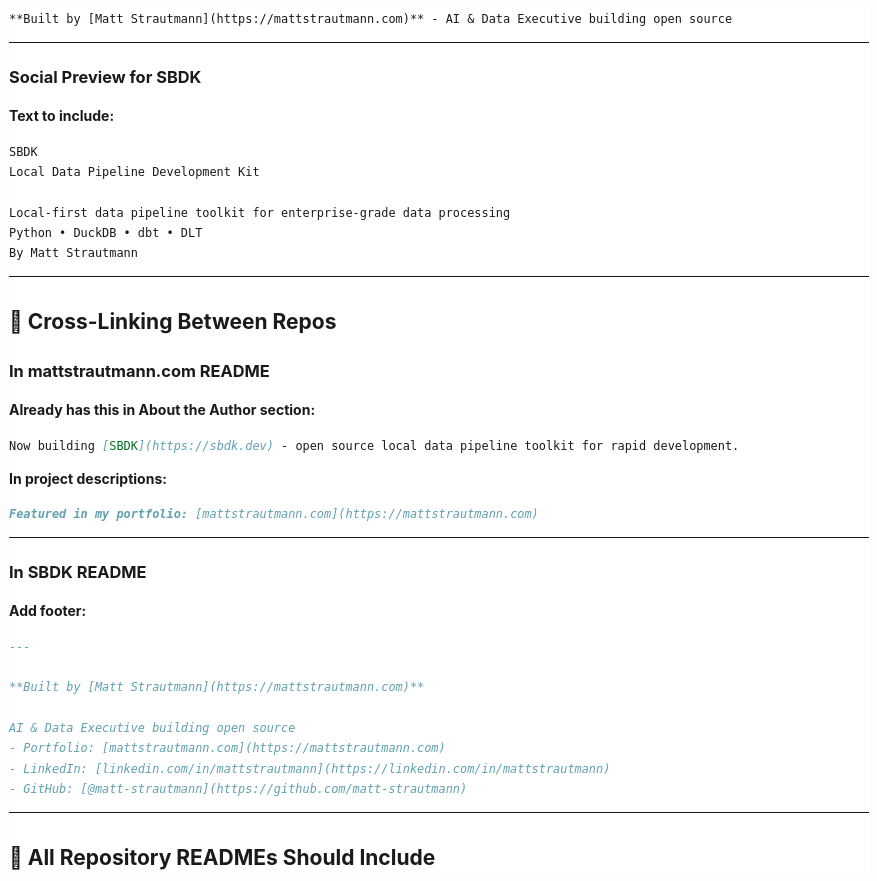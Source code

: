 ```markdown
**Built by [Matt Strautmann](https://mattstrautmann.com)** - AI & Data Executive building open source
```

---

### Social Preview for SBDK

**Text to include:**
```
SBDK
Local Data Pipeline Development Kit

Local-first data pipeline toolkit for enterprise-grade data processing
Python • DuckDB • dbt • DLT
By Matt Strautmann
```

---

## 🔗 Cross-Linking Between Repos

### In mattstrautmann.com README

**Already has this in About the Author section:**
```markdown
Now building [SBDK](https://sbdk.dev) - open source local data pipeline toolkit for rapid development.
```

**In project descriptions:**
```markdown
Featured in my portfolio: [mattstrautmann.com](https://mattstrautmann.com)
```

---

### In SBDK README

**Add footer:**
```markdown
---

**Built by [Matt Strautmann](https://mattstrautmann.com)**

AI & Data Executive building open source
- Portfolio: [mattstrautmann.com](https://mattstrautmann.com)
- LinkedIn: [linkedin.com/in/mattstrautmann](https://linkedin.com/in/mattstrautmann)
- GitHub: [@matt-strautmann](https://github.com/matt-strautmann)
```

---

## 📝 All Repository READMEs Should Include

